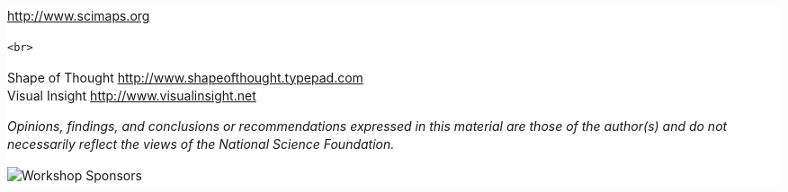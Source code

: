   <a
    href="http://www.scimaps.org/">http://www.scimaps.org</a> 
    
    <br>
  Shape of Thought  <a
    href="deadlink.html?url=http%3A%2F%2Fwww.shapeofthought.typepad.com%2F">http://www.shapeofthought.typepad.com</a>
  <br>
  Visual Insight <a
    href="http://www.visualinsight.net/">http://www.visualinsight.net</a> 

</p>
<p><em>Opinions, findings, and conclusions or recommendations expressed in this
material are those of the author(s) and do not necessarily reflect the views of
the National Science Foundation.</em></p>
    <p><img src="/images/research/workshops/090812/logos.jpg" alt="Workshop Sponsors" width="600" height="52"/></p>  
		  </div>
			</div>
		</div>
	</div>
</div>
</div>
</div>
</div>
</div>
